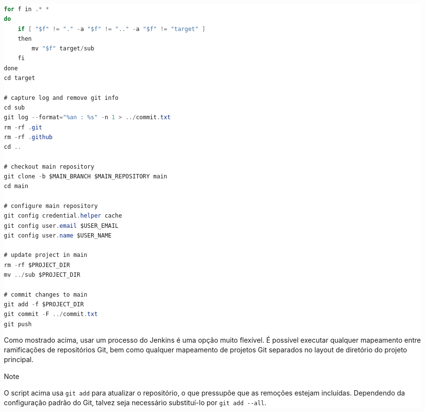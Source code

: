 ```java
for f in .* *
do
    if [ "$f" != "." -a "$f" != ".." -a "$f" != "target" ]
    then
        mv "$f" target/sub
    fi
done
cd target
 
# capture log and remove git info
cd sub
git log --format="%an : %s" -n 1 > ../commit.txt
rm -rf .git
rm -rf .github
cd ..
 
# checkout main repository
git clone -b $MAIN_BRANCH $MAIN_REPOSITORY main
cd main
 
# configure main repository
git config credential.helper cache
git config user.email $USER_EMAIL
git config user.name $USER_NAME
 
# update project in main
rm -rf $PROJECT_DIR
mv ../sub $PROJECT_DIR
 
# commit changes to main
git add -f $PROJECT_DIR
git commit -F ../commit.txt
git push
```

Como mostrado acima, usar um processo do Jenkins é uma opção muito flexível. É possível executar qualquer mapeamento entre ramificações de repositórios Git, bem como qualquer mapeamento de projetos Git separados no layout de diretório do projeto principal.

>[!NOTE]
>
>O script acima usa `git add` para atualizar o repositório, o que pressupõe que as remoções estejam incluídas. Dependendo da configuração padrão do Git, talvez seja necessário substituí-lo por `git add --all`.
